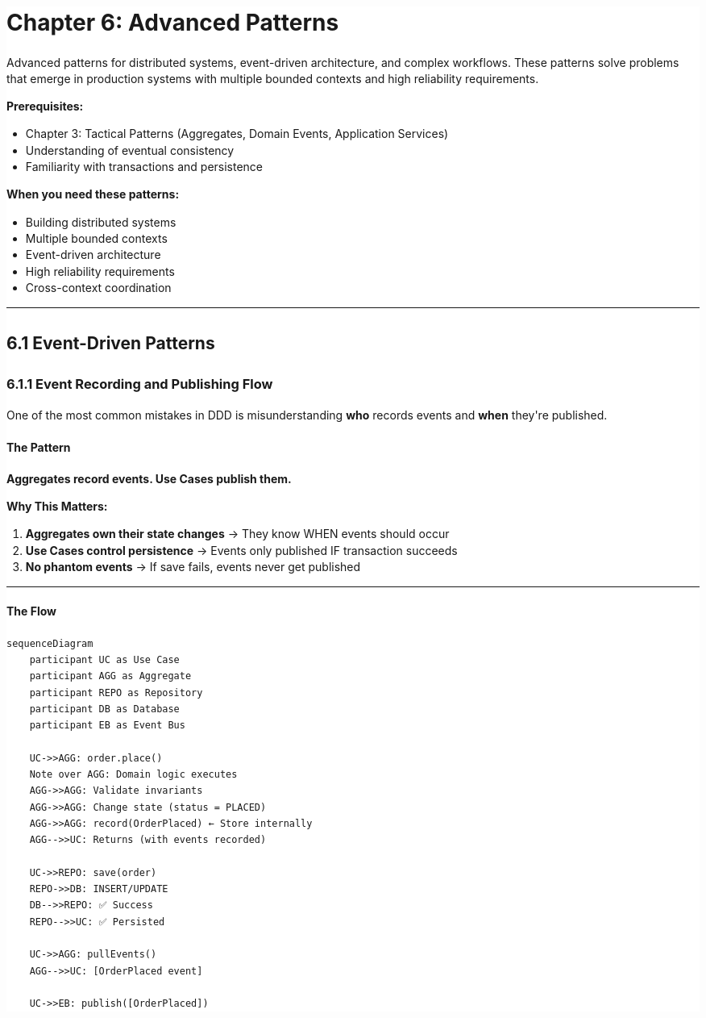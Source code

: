 # Chapter 6: Advanced Patterns

Advanced patterns for distributed systems, event-driven architecture, and complex workflows. These patterns solve problems that emerge in production systems with multiple bounded contexts and high reliability requirements.

**Prerequisites:**
- Chapter 3: Tactical Patterns (Aggregates, Domain Events, Application Services)
- Understanding of eventual consistency
- Familiarity with transactions and persistence

**When you need these patterns:**
- Building distributed systems
- Multiple bounded contexts
- Event-driven architecture
- High reliability requirements
- Cross-context coordination

***

## 6.1 Event-Driven Patterns

### 6.1.1 Event Recording and Publishing Flow

One of the most common mistakes in DDD is misunderstanding **who** records events and **when** they're published.

#### The Pattern

**Aggregates record events. Use Cases publish them.**

**Why This Matters:**

1. **Aggregates own their state changes** → They know WHEN events should occur
2. **Use Cases control persistence** → Events only published IF transaction succeeds
3. **No phantom events** → If save fails, events never get published

---

#### The Flow

```mermaid
sequenceDiagram
    participant UC as Use Case
    participant AGG as Aggregate
    participant REPO as Repository
    participant DB as Database
    participant EB as Event Bus

    UC->>AGG: order.place()
    Note over AGG: Domain logic executes
    AGG->>AGG: Validate invariants
    AGG->>AGG: Change state (status = PLACED)
    AGG->>AGG: record(OrderPlaced) ← Store internally
    AGG-->>UC: Returns (with events recorded)

    UC->>REPO: save(order)
    REPO->>DB: INSERT/UPDATE
    DB-->>REPO: ✅ Success
    REPO-->>UC: ✅ Persisted

    UC->>AGG: pullEvents()
    AGG-->>UC: [OrderPlaced event]

    UC->>EB: publish([OrderPlaced])
```